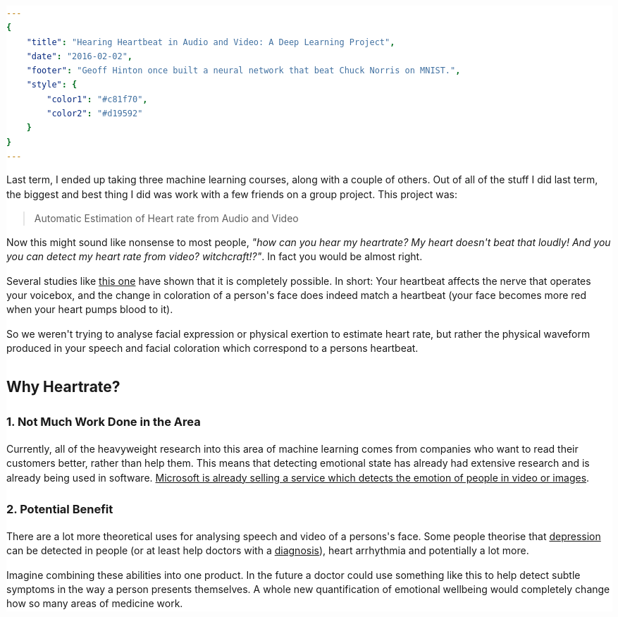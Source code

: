 ```yaml
---
{
    "title": "Hearing Heartbeat in Audio and Video: A Deep Learning Project",
    "date": "2016-02-02",
    "footer": "Geoff Hinton once built a neural network that beat Chuck Norris on MNIST.",
    "style": {
        "color1": "#c81f70",
        "color2": "#d19592"
    }
}
---
```

Last term, I ended up taking three machine learning courses, along with a couple of others. Out of all of the stuff I did last term, the biggest and best thing I did was work with a few friends on a group project. This project was:

> Automatic Estimation of Heart rate from Audio and Video

Now this might sound like nonsense to most people, *"how can you hear my heartrate? My heart doesn't beat that loudly! And you you can detect my heart rate from video? witchcraft!?"*. In fact you would be almost right.

Several studies like [this one](https://mediatum.ub.tum.de/doc/1189701/948196.pdf) have shown that it is completely possible. In short: Your heartbeat affects the nerve that operates your voicebox, and the change in coloration of a person's face does indeed match a heartbeat (your face becomes more red when your heart pumps blood to it).

So we weren't trying to analyse facial expression or physical exertion to estimate heart rate, but rather the physical waveform produced in your speech and facial coloration which correspond to a persons heartbeat.

## Why Heartrate? ##

### 1. Not Much Work Done in the Area ###

Currently, all of the heavyweight research into this area of machine learning comes from companies who want to read their customers better, rather than help them. This means that detecting emotional state has already had extensive research and is already being used in software. [Microsoft is already selling a service which detects the emotion of people in video or images](https://www.projectoxford.ai/emotion).

### 2. Potential Benefit ###

There are a lot more theoretical uses for analysing speech and video of a persons's face. Some people theorise that [depression](http://ieeexplore.ieee.org/xpls/abs_all.jsp?arnumber=6365169&tag=1) can be detected in people (or at least help doctors with a [diagnosis](http://www3.cs.stonybrook.edu/~minhhoai/papers/acii-paper_final.pdf)), heart arrhythmia and potentially a lot more.

Imagine combining these abilities into one product. In the future a doctor could use something like this to help detect subtle symptoms in the way a person presents themselves. A whole new quantification of emotional wellbeing would completely change how so many areas of medicine work.
